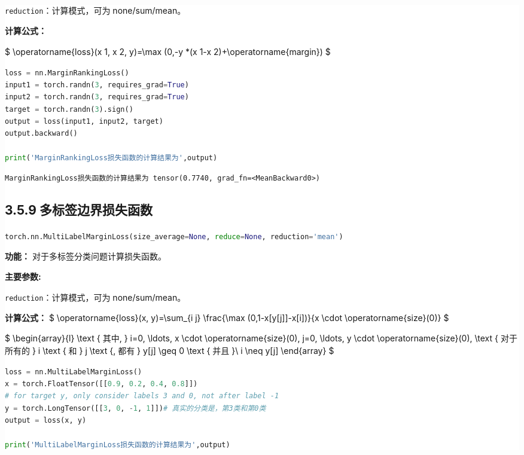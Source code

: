 `reduction`：计算模式，可为 none/sum/mean。

**计算公式：**

$
\operatorname{loss}(x 1, x 2, y)=\max (0,-y *(x 1-x 2)+\operatorname{margin})
$



```python
loss = nn.MarginRankingLoss()
input1 = torch.randn(3, requires_grad=True)
input2 = torch.randn(3, requires_grad=True)
target = torch.randn(3).sign()
output = loss(input1, input2, target)
output.backward()

print('MarginRankingLoss损失函数的计算结果为',output)
```

    MarginRankingLoss损失函数的计算结果为 tensor(0.7740, grad_fn=<MeanBackward0>)


## 3.5.9 多标签边界损失函数
```python
torch.nn.MultiLabelMarginLoss(size_average=None, reduce=None, reduction='mean')
```

**功能：** 对于多标签分类问题计算损失函数。

**主要参数:** 


`reduction`：计算模式，可为 none/sum/mean。

**计算公式：**
$
\operatorname{loss}(x, y)=\sum_{i j} \frac{\max (0,1-x[y[j]]-x[i])}{x \cdot \operatorname{size}(0)}
$

$
\begin{array}{l}
\text { 其中, } i=0, \ldots, x \cdot \operatorname{size}(0), j=0, \ldots, y \cdot \operatorname{size}(0), \text { 对于所有的 } i \text { 和 } j \text {, 都有 } y[j] \geq 0 \text { 并且 }\\
i \neq y[j]
\end{array}
$



```python
loss = nn.MultiLabelMarginLoss()
x = torch.FloatTensor([[0.9, 0.2, 0.4, 0.8]])
# for target y, only consider labels 3 and 0, not after label -1
y = torch.LongTensor([[3, 0, -1, 1]])# 真实的分类是，第3类和第0类
output = loss(x, y)

print('MultiLabelMarginLoss损失函数的计算结果为',output)
```
